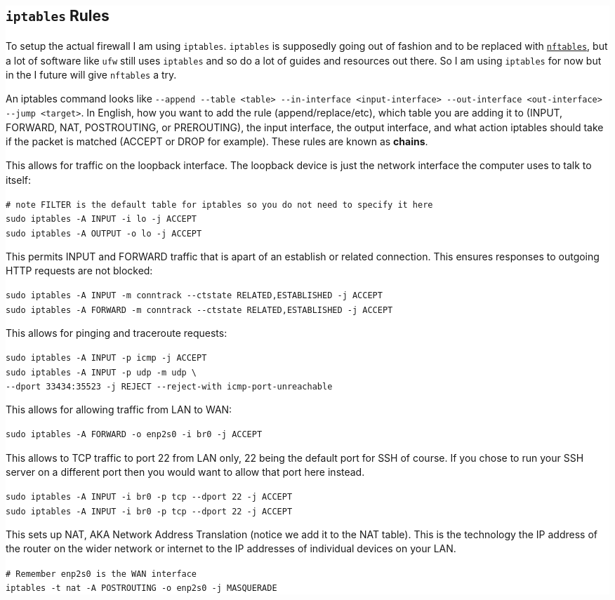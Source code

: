 ## `iptables` Rules

To setup the actual firewall I am using `iptables`. `iptables` is supposedly going out of fashion and to be replaced with [`nftables`](https://www.nftables.org/), but a lot of software like `ufw` still uses `iptables` and so do a lot of guides and resources out there. So I am using `iptables` for now but in the I future will give `nftables` a try. 

An iptables command looks like `--append --table <table> --in-interface <input-interface> --out-interface <out-interface> --jump <target>`. In English, how you want to add the rule (append/replace/etc), which table you are adding it to (INPUT, FORWARD, NAT, POSTROUTING, or PREROUTING), the input interface, the output interface, and what action iptables should take if the packet is matched (ACCEPT or DROP for example). These rules are known as **chains**.

This allows for traffic on the loopback interface. The loopback device is just the network interface the computer uses to talk to itself:

```
# note FILTER is the default table for iptables so you do not need to specify it here
sudo iptables -A INPUT -i lo -j ACCEPT
sudo iptables -A OUTPUT -o lo -j ACCEPT
```

This permits INPUT and FORWARD traffic that is apart of an establish or related connection. This ensures responses to outgoing HTTP requests are not blocked:

```
sudo iptables -A INPUT -m conntrack --ctstate RELATED,ESTABLISHED -j ACCEPT
sudo iptables -A FORWARD -m conntrack --ctstate RELATED,ESTABLISHED -j ACCEPT
```

This allows for pinging and traceroute requests:

```
sudo iptables -A INPUT -p icmp -j ACCEPT
sudo iptables -A INPUT -p udp -m udp \
--dport 33434:35523 -j REJECT --reject-with icmp-port-unreachable
```
This allows for allowing traffic from LAN to WAN:

```
sudo iptables -A FORWARD -o enp2s0 -i br0 -j ACCEPT
```

This allows to TCP traffic to port 22 from LAN only, 22 being the default port for SSH of course. If you chose to run your SSH server on a different port then you would want to allow that port here instead.

```
sudo iptables -A INPUT -i br0 -p tcp --dport 22 -j ACCEPT
sudo iptables -A INPUT -i br0 -p tcp --dport 22 -j ACCEPT
```

This sets up NAT, AKA Network Address Translation (notice we add it to the NAT table). This is the technology the IP address of the router on the wider network or internet to the IP addresses of individual devices on your LAN.

```
# Remember enp2s0 is the WAN interface
iptables -t nat -A POSTROUTING -o enp2s0 -j MASQUERADE
```
